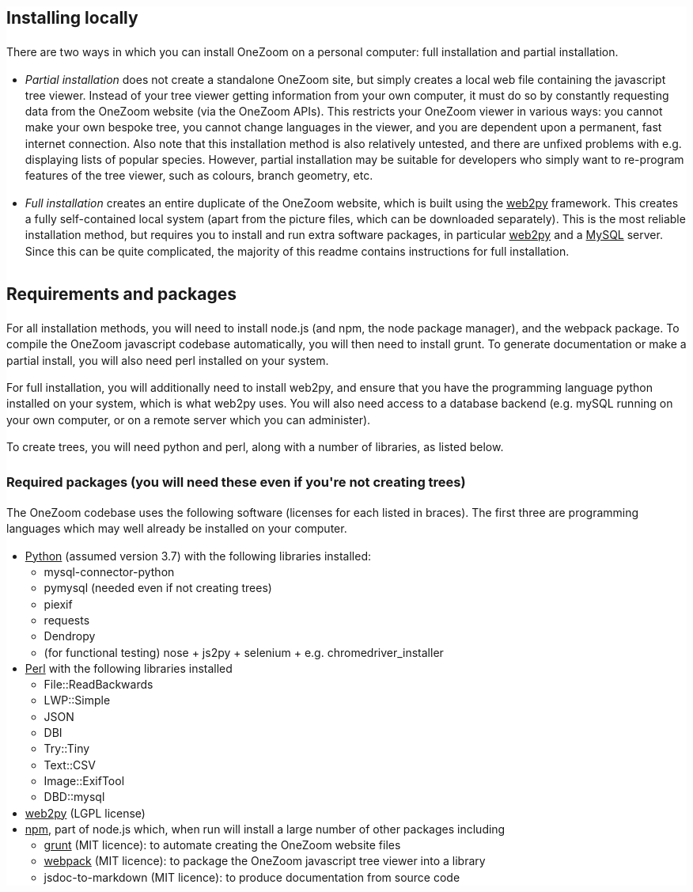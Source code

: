## Installing locally

There are two ways in which you can install OneZoom on a personal computer: full installation and partial installation. 

* *Partial installation* does not create a standalone OneZoom site, but simply creates a local web file containing the javascript tree viewer. Instead of your tree viewer getting information from your own computer, it must do so by constantly requesting data from the OneZoom website (via the OneZoom APIs). This restricts your OneZoom viewer in various ways:  you cannot make your own bespoke tree, you cannot change languages in the viewer, and you are dependent upon a permanent, fast internet connection. Also note that this installation method is also relatively untested, and there are unfixed problems with e.g. displaying lists of popular species. However, partial installation may be suitable for developers who simply want to re-program features of the tree viewer, such as colours, branch geometry, etc.

* *Full installation* creates an entire duplicate of the OneZoom website, which is built using the [web2py](http://web2py.com) framework. This creates a fully self-contained local system (apart from the picture files, which can be downloaded separately). This is the most reliable installation method, but requires you to install and run extra software packages, in particular [web2py](http://web2py.com) and a [MySQL](https://www.mysql.com) server. Since this can be quite complicated, the majority of this readme contains instructions for full installation.


## Requirements and packages
For all installation methods, you will need to install node.js (and npm, the node package manager), and the webpack package. To compile the OneZoom javascript codebase automatically, you will then need to install grunt. To generate documentation or make a partial install, you will also need perl installed on your system.

For full installation, you will additionally need to install web2py, and ensure that you have the programming language python installed on your system, which is what web2py uses. You will also need access to a database backend (e.g. mySQL running on your own computer, or on a remote server which you can administer).

To create trees, you will need python and perl, along with a number of libraries, as listed below.

### Required packages (you will need these even if you're not creating trees)
The OneZoom codebase uses the following software (licenses for each listed in braces). The first three are programming languages which may well already be installed on your computer.

* [Python](https://www.python.org) (assumed version 3.7) with the following libraries installed:
	* mysql-connector-python
	* pymysql (needed even if not creating trees)
	* piexif
	* requests
	* Dendropy
	* (for functional testing) nose + js2py + selenium +  e.g. chromedriver_installer 
* [Perl](https://www.perl.org) with the following libraries installed
 	* File::ReadBackwards
 	* LWP::Simple
 	* JSON
 	* DBI
 	* Try::Tiny
 	* Text::CSV
 	* Image::ExifTool
 	* DBD::mysql
* [web2py](http://web2py.com) (LGPL license)
* [npm](https://www.npmjs.com/get-npm), part of node.js which, when run will install a large number of other packages including
	* [grunt](https://gruntjs.com) (MIT licence): to automate creating the OneZoom website files
	* [webpack](https://webpack.js.org) (MIT licence): to package the OneZoom javascript tree viewer into a library
	* jsdoc-to-markdown (MIT licence): to produce documentation from source code